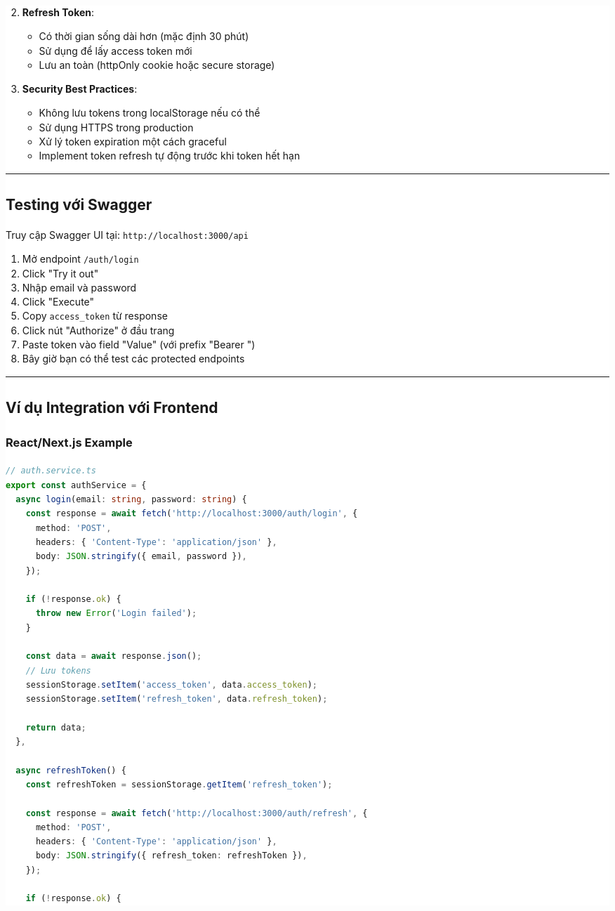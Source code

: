 2. **Refresh Token**:
   - Có thời gian sống dài hơn (mặc định 30 phút)
   - Sử dụng để lấy access token mới
   - Lưu an toàn (httpOnly cookie hoặc secure storage)

3. **Security Best Practices**:
   - Không lưu tokens trong localStorage nếu có thể
   - Sử dụng HTTPS trong production
   - Xử lý token expiration một cách graceful
   - Implement token refresh tự động trước khi token hết hạn

---

## Testing với Swagger

Truy cập Swagger UI tại: `http://localhost:3000/api`

1. Mở endpoint `/auth/login`
2. Click "Try it out"
3. Nhập email và password
4. Click "Execute"
5. Copy `access_token` từ response
6. Click nút "Authorize" ở đầu trang
7. Paste token vào field "Value" (với prefix "Bearer ")
8. Bây giờ bạn có thể test các protected endpoints

---

## Ví dụ Integration với Frontend

### React/Next.js Example

```typescript
// auth.service.ts
export const authService = {
  async login(email: string, password: string) {
    const response = await fetch('http://localhost:3000/auth/login', {
      method: 'POST',
      headers: { 'Content-Type': 'application/json' },
      body: JSON.stringify({ email, password }),
    });
    
    if (!response.ok) {
      throw new Error('Login failed');
    }
    
    const data = await response.json();
    // Lưu tokens
    sessionStorage.setItem('access_token', data.access_token);
    sessionStorage.setItem('refresh_token', data.refresh_token);
    
    return data;
  },
  
  async refreshToken() {
    const refreshToken = sessionStorage.getItem('refresh_token');
    
    const response = await fetch('http://localhost:3000/auth/refresh', {
      method: 'POST',
      headers: { 'Content-Type': 'application/json' },
      body: JSON.stringify({ refresh_token: refreshToken }),
    });
    
    if (!response.ok) {
```